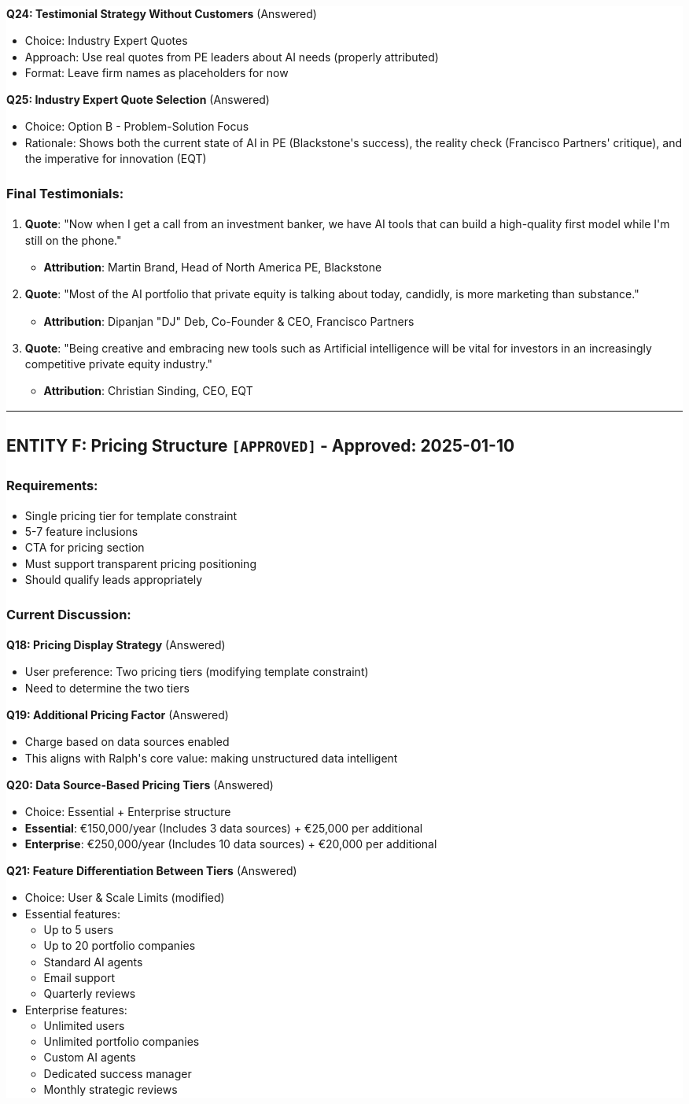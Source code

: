**Q24: Testimonial Strategy Without Customers** (Answered)
- Choice: Industry Expert Quotes
- Approach: Use real quotes from PE leaders about AI needs (properly attributed)
- Format: Leave firm names as placeholders for now

**Q25: Industry Expert Quote Selection** (Answered)
- Choice: Option B - Problem-Solution Focus
- Rationale: Shows both the current state of AI in PE (Blackstone's success), the reality check (Francisco Partners' critique), and the imperative for innovation (EQT)

### Final Testimonials:

1. **Quote**: "Now when I get a call from an investment banker, we have AI tools that can build a high-quality first model while I'm still on the phone."
   - **Attribution**: Martin Brand, Head of North America PE, Blackstone

2. **Quote**: "Most of the AI portfolio that private equity is talking about today, candidly, is more marketing than substance."
   - **Attribution**: Dipanjan "DJ" Deb, Co-Founder & CEO, Francisco Partners

3. **Quote**: "Being creative and embracing new tools such as Artificial intelligence will be vital for investors in an increasingly competitive private equity industry."
   - **Attribution**: Christian Sinding, CEO, EQT

---

## ENTITY F: Pricing Structure `[APPROVED]` - Approved: 2025-01-10

### Requirements:
- Single pricing tier for template constraint
- 5-7 feature inclusions
- CTA for pricing section
- Must support transparent pricing positioning
- Should qualify leads appropriately

### Current Discussion:

**Q18: Pricing Display Strategy** (Answered)
- User preference: Two pricing tiers (modifying template constraint)
- Need to determine the two tiers

**Q19: Additional Pricing Factor** (Answered)
- Charge based on data sources enabled
- This aligns with Ralph's core value: making unstructured data intelligent

**Q20: Data Source-Based Pricing Tiers** (Answered)
- Choice: Essential + Enterprise structure
- **Essential**: €150,000/year (Includes 3 data sources) + €25,000 per additional
- **Enterprise**: €250,000/year (Includes 10 data sources) + €20,000 per additional

**Q21: Feature Differentiation Between Tiers** (Answered)
- Choice: User & Scale Limits (modified)
- Essential features:
  - Up to 5 users
  - Up to 20 portfolio companies
  - Standard AI agents
  - Email support
  - Quarterly reviews
- Enterprise features:
  - Unlimited users
  - Unlimited portfolio companies
  - Custom AI agents
  - Dedicated success manager
  - Monthly strategic reviews
